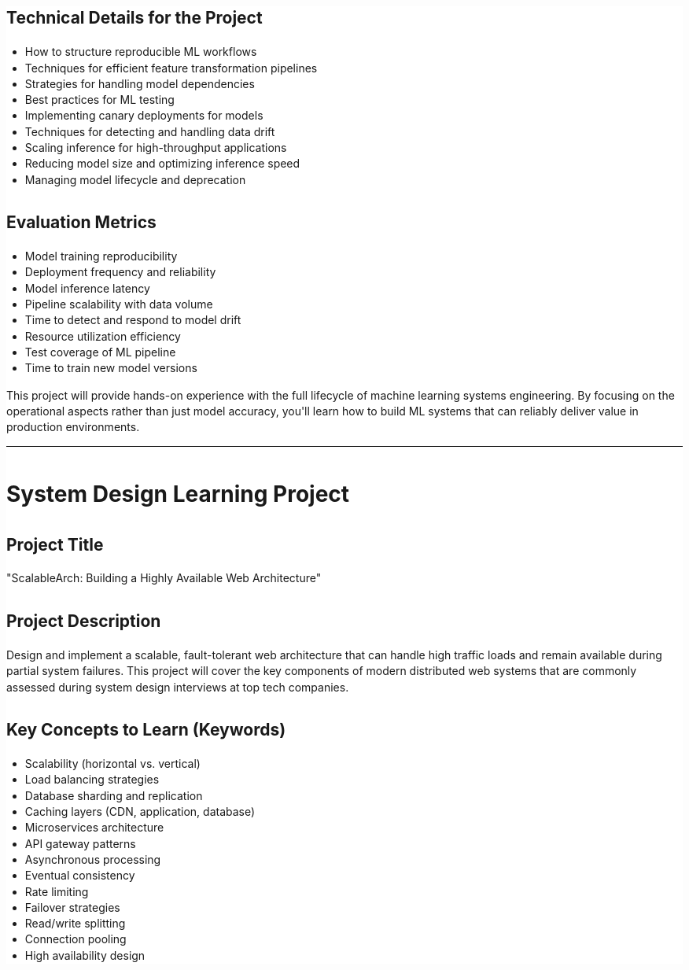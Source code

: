 ## Technical Details for the Project
- How to structure reproducible ML workflows
- Techniques for efficient feature transformation pipelines
- Strategies for handling model dependencies
- Best practices for ML testing
- Implementing canary deployments for models
- Techniques for detecting and handling data drift
- Scaling inference for high-throughput applications
- Reducing model size and optimizing inference speed
- Managing model lifecycle and deprecation

## Evaluation Metrics
- Model training reproducibility
- Deployment frequency and reliability
- Model inference latency
- Pipeline scalability with data volume
- Time to detect and respond to model drift
- Resource utilization efficiency
- Test coverage of ML pipeline
- Time to train new model versions

This project will provide hands-on experience with the full lifecycle of machine learning systems engineering. By focusing on the operational aspects rather than just model accuracy, you'll learn how to build ML systems that can reliably deliver value in production environments.


---


# System Design Learning Project

## Project Title
"ScalableArch: Building a Highly Available Web Architecture"

## Project Description
Design and implement a scalable, fault-tolerant web architecture that can handle high traffic loads and remain available during partial system failures. This project will cover the key components of modern distributed web systems that are commonly assessed during system design interviews at top tech companies.

## Key Concepts to Learn (Keywords)
- Scalability (horizontal vs. vertical)
- Load balancing strategies
- Database sharding and replication
- Caching layers (CDN, application, database)
- Microservices architecture
- API gateway patterns
- Asynchronous processing
- Eventual consistency
- Rate limiting
- Failover strategies
- Read/write splitting
- Connection pooling
- High availability design
